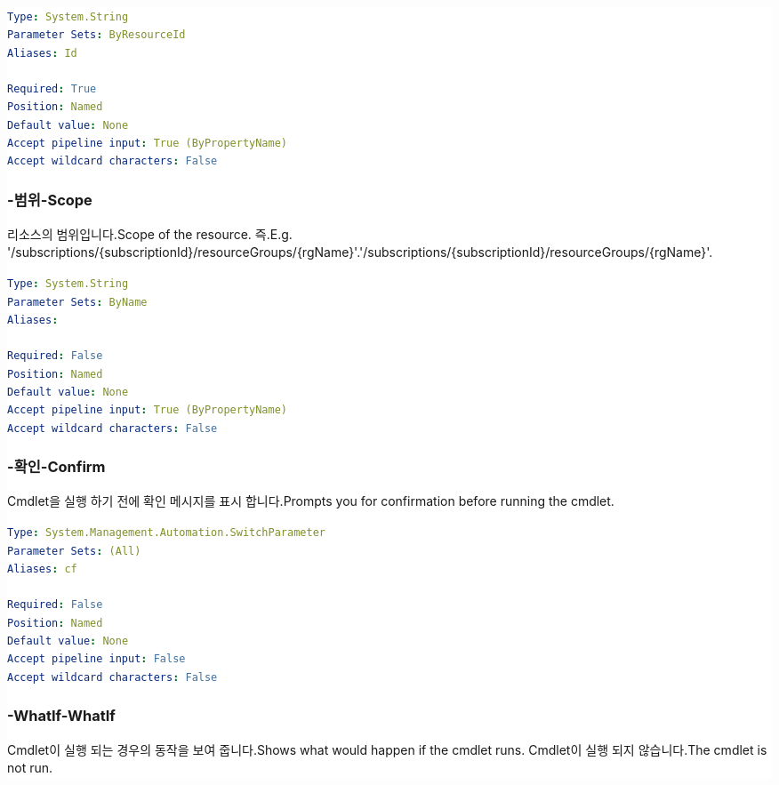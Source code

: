 ```yaml
Type: System.String
Parameter Sets: ByResourceId
Aliases: Id

Required: True
Position: Named
Default value: None
Accept pipeline input: True (ByPropertyName)
Accept wildcard characters: False
```

### <span data-ttu-id="28ed3-138">-범위</span><span class="sxs-lookup"><span data-stu-id="28ed3-138">-Scope</span></span>
<span data-ttu-id="28ed3-139">리소스의 범위입니다.</span><span class="sxs-lookup"><span data-stu-id="28ed3-139">Scope of the resource.</span></span>
<span data-ttu-id="28ed3-140">즉.</span><span class="sxs-lookup"><span data-stu-id="28ed3-140">E.g.</span></span>
<span data-ttu-id="28ed3-141">'/subscriptions/{subscriptionId}/resourceGroups/{rgName}'.</span><span class="sxs-lookup"><span data-stu-id="28ed3-141">'/subscriptions/{subscriptionId}/resourceGroups/{rgName}'.</span></span>

```yaml
Type: System.String
Parameter Sets: ByName
Aliases:

Required: False
Position: Named
Default value: None
Accept pipeline input: True (ByPropertyName)
Accept wildcard characters: False
```

### <span data-ttu-id="28ed3-142">-확인</span><span class="sxs-lookup"><span data-stu-id="28ed3-142">-Confirm</span></span>
<span data-ttu-id="28ed3-143">Cmdlet을 실행 하기 전에 확인 메시지를 표시 합니다.</span><span class="sxs-lookup"><span data-stu-id="28ed3-143">Prompts you for confirmation before running the cmdlet.</span></span>

```yaml
Type: System.Management.Automation.SwitchParameter
Parameter Sets: (All)
Aliases: cf

Required: False
Position: Named
Default value: None
Accept pipeline input: False
Accept wildcard characters: False
```

### <span data-ttu-id="28ed3-144">-WhatIf</span><span class="sxs-lookup"><span data-stu-id="28ed3-144">-WhatIf</span></span>
<span data-ttu-id="28ed3-145">Cmdlet이 실행 되는 경우의 동작을 보여 줍니다.</span><span class="sxs-lookup"><span data-stu-id="28ed3-145">Shows what would happen if the cmdlet runs.</span></span>
<span data-ttu-id="28ed3-146">Cmdlet이 실행 되지 않습니다.</span><span class="sxs-lookup"><span data-stu-id="28ed3-146">The cmdlet is not run.</span></span>
